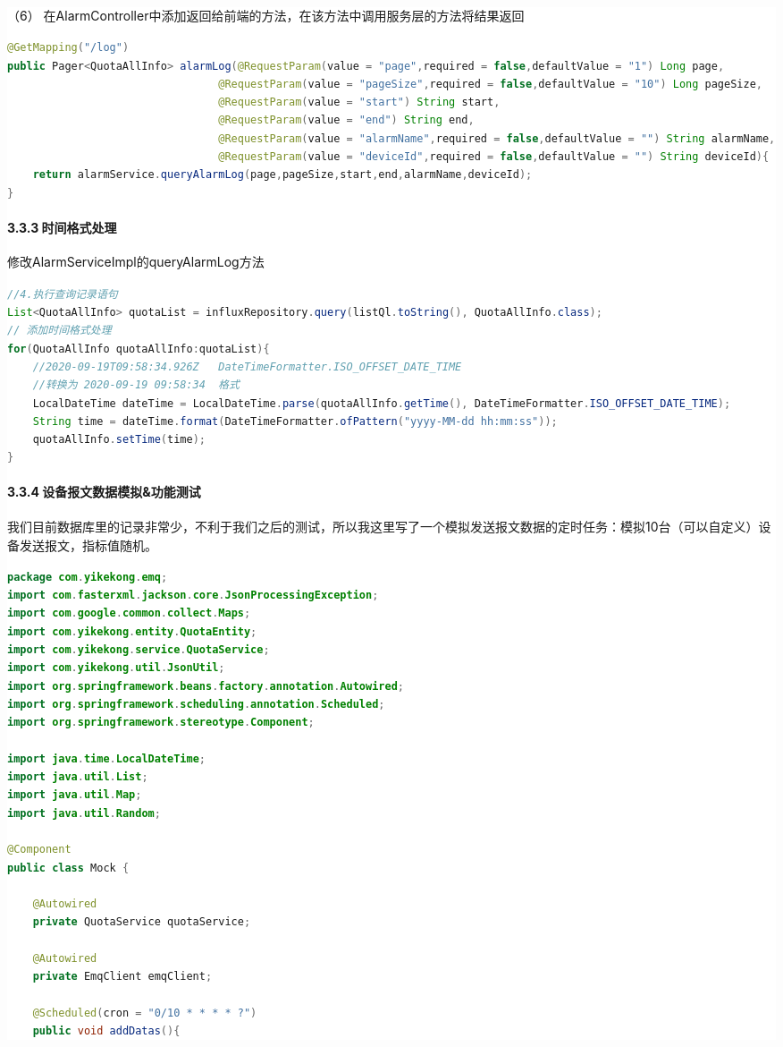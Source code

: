 （6） 在AlarmController中添加返回给前端的方法，在该方法中调用服务层的方法将结果返回

```java
@GetMapping("/log")
public Pager<QuotaAllInfo> alarmLog(@RequestParam(value = "page",required = false,defaultValue = "1") Long page,
                                 @RequestParam(value = "pageSize",required = false,defaultValue = "10") Long pageSize,
                                 @RequestParam(value = "start") String start,
                                 @RequestParam(value = "end") String end,
                                 @RequestParam(value = "alarmName",required = false,defaultValue = "") String alarmName,
                                 @RequestParam(value = "deviceId",required = false,defaultValue = "") String deviceId){
    return alarmService.queryAlarmLog(page,pageSize,start,end,alarmName,deviceId);
}
```

#### 3.3.3 时间格式处理

修改AlarmServiceImpl的queryAlarmLog方法

```java
//4.执行查询记录语句
List<QuotaAllInfo> quotaList = influxRepository.query(listQl.toString(), QuotaAllInfo.class);
// 添加时间格式处理
for(QuotaAllInfo quotaAllInfo:quotaList){
    //2020-09-19T09:58:34.926Z   DateTimeFormatter.ISO_OFFSET_DATE_TIME
    //转换为 2020-09-19 09:58:34  格式
    LocalDateTime dateTime = LocalDateTime.parse(quotaAllInfo.getTime(), DateTimeFormatter.ISO_OFFSET_DATE_TIME);
    String time = dateTime.format(DateTimeFormatter.ofPattern("yyyy-MM-dd hh:mm:ss"));
    quotaAllInfo.setTime(time);
}
```

#### 3.3.4 设备报文数据模拟&功能测试

我们目前数据库里的记录非常少，不利于我们之后的测试，所以我这里写了一个模拟发送报文数据的定时任务：模拟10台（可以自定义）设备发送报文，指标值随机。

```java
package com.yikekong.emq;
import com.fasterxml.jackson.core.JsonProcessingException;
import com.google.common.collect.Maps;
import com.yikekong.entity.QuotaEntity;
import com.yikekong.service.QuotaService;
import com.yikekong.util.JsonUtil;
import org.springframework.beans.factory.annotation.Autowired;
import org.springframework.scheduling.annotation.Scheduled;
import org.springframework.stereotype.Component;

import java.time.LocalDateTime;
import java.util.List;
import java.util.Map;
import java.util.Random;

@Component
public class Mock {

    @Autowired
    private QuotaService quotaService;

    @Autowired
    private EmqClient emqClient;

    @Scheduled(cron = "0/10 * * * * ?")
    public void addDatas(){
```